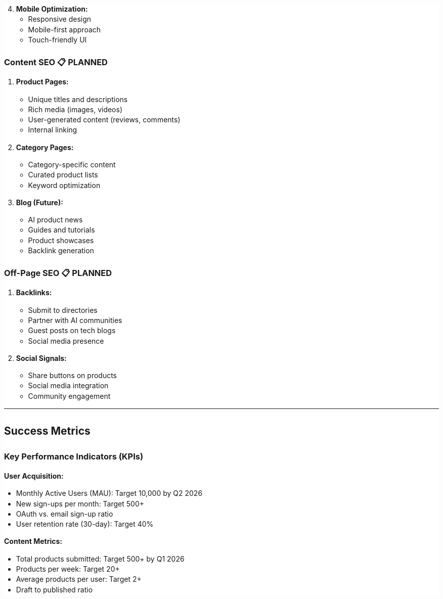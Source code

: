 4. **Mobile Optimization:**
   - Responsive design
   - Mobile-first approach
   - Touch-friendly UI

### Content SEO 📋 PLANNED

1. **Product Pages:**
   - Unique titles and descriptions
   - Rich media (images, videos)
   - User-generated content (reviews, comments)
   - Internal linking

2. **Category Pages:**
   - Category-specific content
   - Curated product lists
   - Keyword optimization

3. **Blog (Future):**
   - AI product news
   - Guides and tutorials
   - Product showcases
   - Backlink generation

### Off-Page SEO 📋 PLANNED

1. **Backlinks:**
   - Submit to directories
   - Partner with AI communities
   - Guest posts on tech blogs
   - Social media presence

2. **Social Signals:**
   - Share buttons on products
   - Social media integration
   - Community engagement

---

## Success Metrics

### Key Performance Indicators (KPIs)

**User Acquisition:**
- Monthly Active Users (MAU): Target 10,000 by Q2 2026
- New sign-ups per month: Target 500+
- OAuth vs. email sign-up ratio
- User retention rate (30-day): Target 40%

**Content Metrics:**
- Total products submitted: Target 500+ by Q1 2026
- Products per week: Target 20+
- Average products per user: Target 2+
- Draft to published ratio
